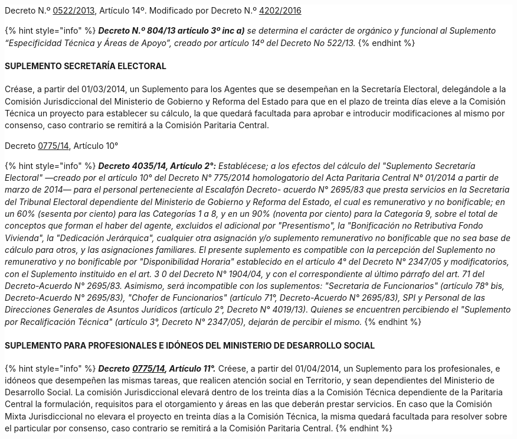 Decreto N.º [0522/2013](../../decreto-no-2.695-83/decreto-n-0522-13/), Artículo 14º. Modificado por Decreto N.º [4202/2016](https://drive.google.com/file/d/1XExXLWOgYB-exZ12xfi1CGXXOU2OqG1Y/view?usp=sharing)​

{% hint style="info" %}
_**Decreto N.º 804/13 artículo 3º inc a)** se determina el carácter de orgánico y funcional al Suplemento “Especificidad Técnica y Áreas de Apoyo”, creado por artículo 14º del Decreto No 522/13._
{% endhint %}

#### **SUPLEMENTO SECRETARÍA ELECTORAL**

Créase, a partir del 01/03/2014, un Suplemento para los Agentes que se desempeñan en la Secretaría Electoral, delegándole a la Comisión Jurisdiccional del Ministerio de Gobierno y Reforma del Estado para que en el plazo de treinta días eleve a la Comisión Técnica un proyecto para establecer su cálculo, la que quedará facultada para aprobar e introducir modificaciones al mismo por consenso, caso contrario se remitirá a la Comisión Paritaria Central.

Decreto [0775/14](https://drive.google.com/file/d/1s50gPTQ9qO2vWwCCNUHCiN5GdlDUFRk7/view?usp=sharing), Artículo 10°

{% hint style="info" %}
_**Decreto 4035/14, Artículo 2°:**_ _Establécese; a los efectos del cálculo del "Suplemento Secretaría Electoral" —creado por el artículo 10° del Decreto N° 775/2014 homologatorio del Acta Paritaria Central N° 01/2014 a partir de marzo de 2014— para el personal perteneciente al Escalafón Decreto- acuerdo N° 2695/83 que presta servicios en la Secretaria del Tribunal Electoral dependiente del Ministerio de Gobierno y Reforma del Estado, el cual es remunerativo y no bonificable; en un 60% (sesenta por ciento) para las Categorías 1 a 8, y en un 90% (noventa por ciento) para la Categoría 9, sobre el total de conceptos que forman el haber del agente, excluidos el adicional por "Presentismo", la "Bonificación no Retributiva Fondo Vivienda", la "Dedicación Jerárquica", cualquier otra asignación y/o suplemento remunerativo no bonificable que no sea base de cálculo para otros, y las asignaciones familiares. El presente suplemento es compatible con la percepción del Suplemento no remunerativo y no bonificable por "Disponibilidad Horaria" establecido en el artículo 4° del Decreto N° 2347/05 y modificatorios, con el Suplemento instituido en el art. 3 0 del Decreto N° 1904/04, y con el correspondiente al último párrafo del art. 71 del Decreto-Acuerdo N° 2695/83. Asimismo, será incompatible con los suplementos: "Secretaria de Funcionarios" (artículo 78° bis, Decreto-Acuerdo N° 2695/83), "Chofer de Funcionarios" (artículo 71°, Decreto-Acuerdo N° 2695/83), SPI y Personal de las Direcciones Generales de Asuntos Jurídicos (artículo 2°, Decreto N° 4019/13). Quienes se encuentren percibiendo el "Suplemento por Recalificación Técnica" (artículo 3°, Decreto N° 2347/05), dejarán de percibir el mismo._
{% endhint %}

#### **SUPLEMENTO PARA PROFESIONALES E IDÓNEOS DEL MINISTERIO DE DESARROLLO SOCIAL**

{% hint style="info" %}
_**Decreto**_ [_**0775/14**_](https://drive.google.com/file/d/1s50gPTQ9qO2vWwCCNUHCiN5GdlDUFRk7/view?usp=sharing)_**, Artículo 11°.**_ Créese, a partir del 01/04/2014, un Suplemento para los profesionales, e idóneos que desempeñen las mismas tareas, que realicen atención social en Territorio, y sean dependientes del Ministerio de Desarrollo Social. La comisión Jurisdiccional elevará dentro de los treinta días a la Comisión Técnica dependiente de la Paritaria Central la formulación, requisitos para el otorgamiento y áreas en las que deberán prestar servicios. En caso que la Comisión Mixta Jurisdiccional no elevara el proyecto en treinta días a la Comisión Técnica, la misma quedará facultada para resolver sobre el particular por consenso, caso contrario se remitirá a la Comisión Paritaria Central.
{% endhint %}
